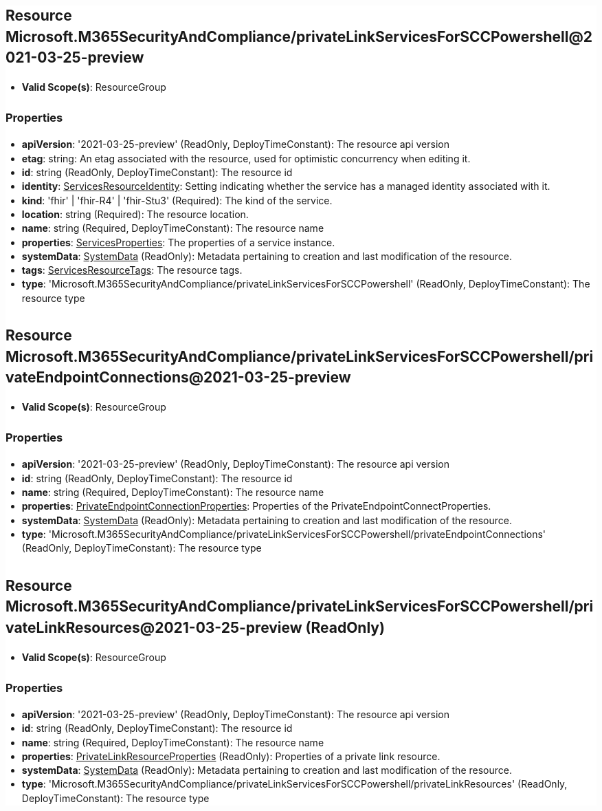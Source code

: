 ## Resource Microsoft.M365SecurityAndCompliance/privateLinkServicesForSCCPowershell@2021-03-25-preview
* **Valid Scope(s)**: ResourceGroup
### Properties
* **apiVersion**: '2021-03-25-preview' (ReadOnly, DeployTimeConstant): The resource api version
* **etag**: string: An etag associated with the resource, used for optimistic concurrency when editing it.
* **id**: string (ReadOnly, DeployTimeConstant): The resource id
* **identity**: [ServicesResourceIdentity](#servicesresourceidentity): Setting indicating whether the service has a managed identity associated with it.
* **kind**: 'fhir' | 'fhir-R4' | 'fhir-Stu3' (Required): The kind of the service.
* **location**: string (Required): The resource location.
* **name**: string (Required, DeployTimeConstant): The resource name
* **properties**: [ServicesProperties](#servicesproperties): The properties of a service instance.
* **systemData**: [SystemData](#systemdata) (ReadOnly): Metadata pertaining to creation and last modification of the resource.
* **tags**: [ServicesResourceTags](#servicesresourcetags): The resource tags.
* **type**: 'Microsoft.M365SecurityAndCompliance/privateLinkServicesForSCCPowershell' (ReadOnly, DeployTimeConstant): The resource type

## Resource Microsoft.M365SecurityAndCompliance/privateLinkServicesForSCCPowershell/privateEndpointConnections@2021-03-25-preview
* **Valid Scope(s)**: ResourceGroup
### Properties
* **apiVersion**: '2021-03-25-preview' (ReadOnly, DeployTimeConstant): The resource api version
* **id**: string (ReadOnly, DeployTimeConstant): The resource id
* **name**: string (Required, DeployTimeConstant): The resource name
* **properties**: [PrivateEndpointConnectionProperties](#privateendpointconnectionproperties): Properties of the PrivateEndpointConnectProperties.
* **systemData**: [SystemData](#systemdata) (ReadOnly): Metadata pertaining to creation and last modification of the resource.
* **type**: 'Microsoft.M365SecurityAndCompliance/privateLinkServicesForSCCPowershell/privateEndpointConnections' (ReadOnly, DeployTimeConstant): The resource type

## Resource Microsoft.M365SecurityAndCompliance/privateLinkServicesForSCCPowershell/privateLinkResources@2021-03-25-preview (ReadOnly)
* **Valid Scope(s)**: ResourceGroup
### Properties
* **apiVersion**: '2021-03-25-preview' (ReadOnly, DeployTimeConstant): The resource api version
* **id**: string (ReadOnly, DeployTimeConstant): The resource id
* **name**: string (Required, DeployTimeConstant): The resource name
* **properties**: [PrivateLinkResourceProperties](#privatelinkresourceproperties) (ReadOnly): Properties of a private link resource.
* **systemData**: [SystemData](#systemdata) (ReadOnly): Metadata pertaining to creation and last modification of the resource.
* **type**: 'Microsoft.M365SecurityAndCompliance/privateLinkServicesForSCCPowershell/privateLinkResources' (ReadOnly, DeployTimeConstant): The resource type

